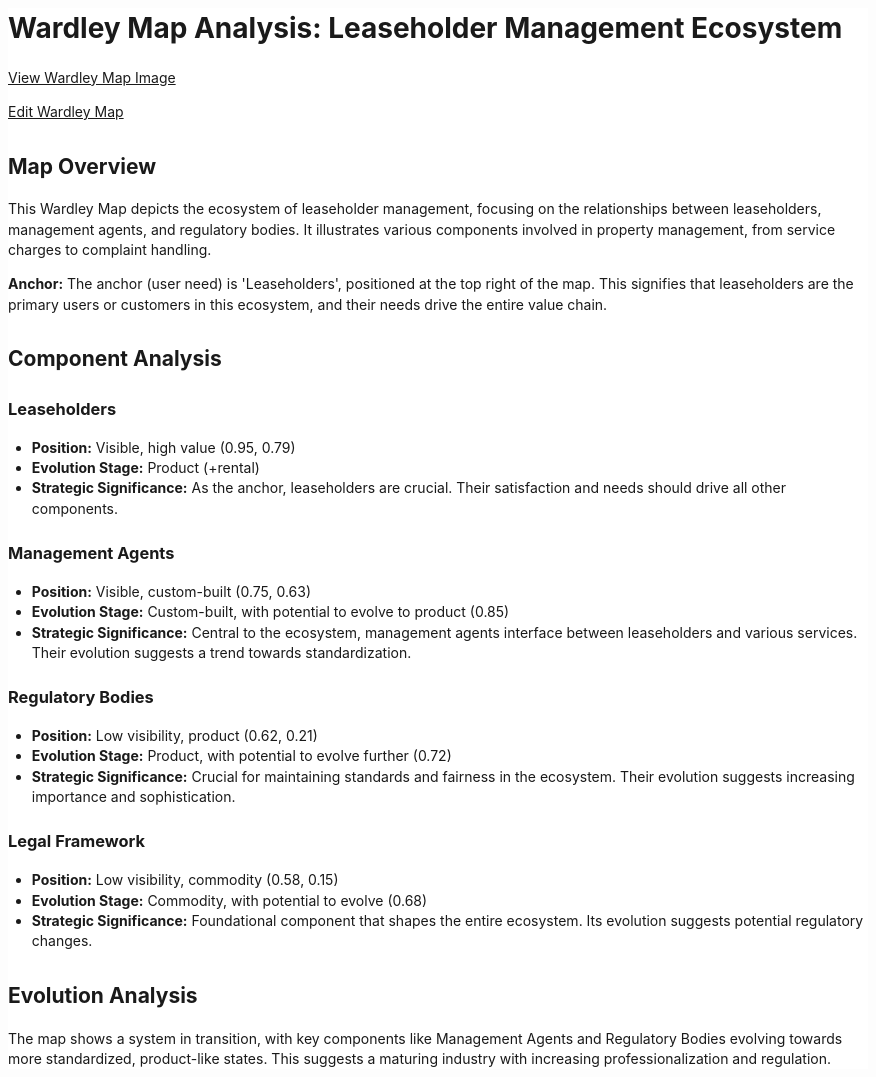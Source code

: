 # Wardley Map Analysis: Leaseholder Management Ecosystem

[View Wardley Map Image](https://images.wardleymaps.ai/map_ce4d0124-83a1-4c40-8f12-164a5247ab53.png)

[Edit Wardley Map](https://create.wardleymaps.ai/#clone:7118ad7f9a50674448)

## Map Overview

This Wardley Map depicts the ecosystem of leaseholder management, focusing on the relationships between leaseholders, management agents, and regulatory bodies. It illustrates various components involved in property management, from service charges to complaint handling.

**Anchor:** The anchor (user need) is 'Leaseholders', positioned at the top right of the map. This signifies that leaseholders are the primary users or customers in this ecosystem, and their needs drive the entire value chain.

## Component Analysis

### Leaseholders

- **Position:** Visible, high value (0.95, 0.79)
- **Evolution Stage:** Product (+rental)
- **Strategic Significance:** As the anchor, leaseholders are crucial. Their satisfaction and needs should drive all other components.

### Management Agents

- **Position:** Visible, custom-built (0.75, 0.63)
- **Evolution Stage:** Custom-built, with potential to evolve to product (0.85)
- **Strategic Significance:** Central to the ecosystem, management agents interface between leaseholders and various services. Their evolution suggests a trend towards standardization.

### Regulatory Bodies

- **Position:** Low visibility, product (0.62, 0.21)
- **Evolution Stage:** Product, with potential to evolve further (0.72)
- **Strategic Significance:** Crucial for maintaining standards and fairness in the ecosystem. Their evolution suggests increasing importance and sophistication.

### Legal Framework

- **Position:** Low visibility, commodity (0.58, 0.15)
- **Evolution Stage:** Commodity, with potential to evolve (0.68)
- **Strategic Significance:** Foundational component that shapes the entire ecosystem. Its evolution suggests potential regulatory changes.

## Evolution Analysis

The map shows a system in transition, with key components like Management Agents and Regulatory Bodies evolving towards more standardized, product-like states. This suggests a maturing industry with increasing professionalization and regulation.
